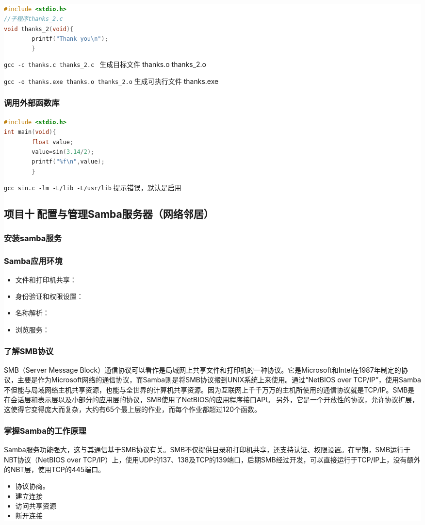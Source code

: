 ```c
#include <stdio.h>
//子程序thanks_2.c
void thanks_2(void){
        printf("Thank you\n");
        }    
```

`gcc -c thanks.c thanks_2.c `  生成目标文件 thanks.o  thanks_2.o

`gcc -o thanks.exe thanks.o thanks_2.o` 生成可执行文件 thanks.exe

### 调用外部函数库

```c
#include <stdio.h>
int main(void){
        float value;
        value=sin(3.14/2);
        printf("%f\n",value);
        }     
```

`gcc sin.c -lm -L/lib -L/usr/lib`  提示错误，默认是启用

 ## 项目十 配置与管理Samba服务器（网络邻居）



### 安装samba服务

### Samba应用环境

- 文件和打印机共享：

- 身份验证和权限设置：

- 名称解析：

- 浏览服务：

### 了解SMB协议

SMB（Server Message Block）通信协议可以看作是局域网上共享文件和打印机的一种协议。它是Microsoft和Intel在1987年制定的协议，主要是作为Microsoft网络的通信协议，而Samba则是将SMB协议搬到UNIX系统上来使用。通过“NetBIOS over TCP/IP”，使用Samba不但能与局域网络主机共享资源，也能与全世界的计算机共享资源。因为互联网上千千万万的主机所使用的通信协议就是TCP/IP。SMB是在会话层和表示层以及小部分的应用层的协议，SMB使用了NetBIOS的应用程序接口API。
另外，它是一个开放性的协议，允许协议扩展，这使得它变得庞大而复杂，大约有65个最上层的作业，而每个作业都超过120个函数。

### 掌握Samba的工作原理

Samba服务功能强大，这与其通信基于SMB协议有关。SMB不仅提供目录和打印机共享，还支持认证、权限设置。在早期，SMB运行于NBT协议（NetBIOS over TCP/IP）上，使用UDP的137、138及TCP的139端口，后期SMB经过开发，可以直接运行于TCP/IP上，没有额外的NBT层，使用TCP的445端口。

- 协议协商。
- 建立连接
- 访问共享资源
- 断开连接

